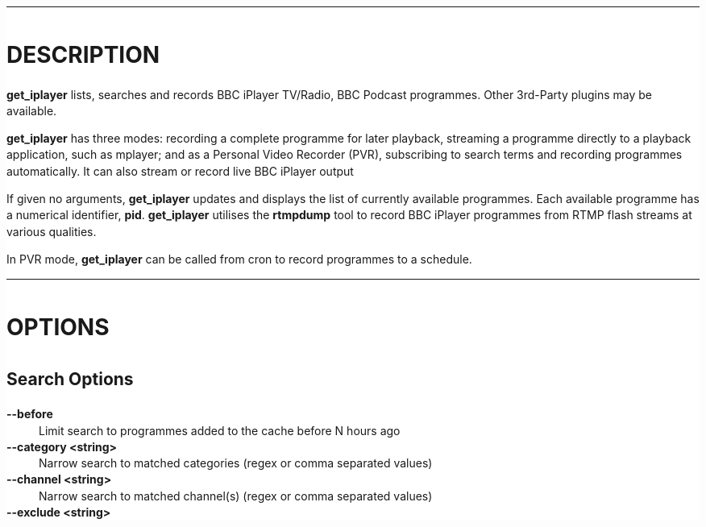 <HR>
<H1>
<A NAME="DESCRIPTION">
DESCRIPTION
</A>
</H1>
<STRONG>get_iplayer</STRONG> lists, searches and records BBC iPlayer TV/Radio, BBC Podcast programmes. Other 3rd-Party plugins may be available.

<P>
<STRONG>get_iplayer</STRONG> has three modes: recording a complete programme for later playback, streaming a programme
directly to a playback application, such as mplayer; and as a Personal Video Recorder (PVR), subscribing to
search terms and recording programmes automatically. It can also stream or record live BBC iPlayer output

<P>
If given no arguments, <STRONG>get_iplayer</STRONG> updates and displays the list of currently available programmes.
Each available programme has a numerical identifier, <STRONG>pid</STRONG>.
<STRONG>get_iplayer</STRONG> utilises the <STRONG>rtmpdump</STRONG> tool to record BBC iPlayer programmes from RTMP flash streams at various qualities.

<P>
In PVR mode, <STRONG>get_iplayer</STRONG> can be called from cron to record programmes to a schedule.

<HR>
<H1>
<A NAME="OPTIONS">
OPTIONS
</A>
</H1>
<H2>
<A NAME="Search-Options">
Search Options
</A>
</H2>
<DL>
<DT>
<STRONG>--before
</STRONG>
</DT>
<DD>
Limit search to programmes added to the cache before N hours ago
</DD>
<DT>
<STRONG>--category &lt;string&gt;
</STRONG>
</DT>
<DD>
Narrow search to matched categories (regex or comma separated values)
</DD>
<DT>
<STRONG>--channel &lt;string&gt;
</STRONG>
</DT>
<DD>
Narrow search to matched channel(s) (regex or comma separated values)
</DD>
<DT>
<STRONG>--exclude &lt;string&gt;
</STRONG>
</DT>